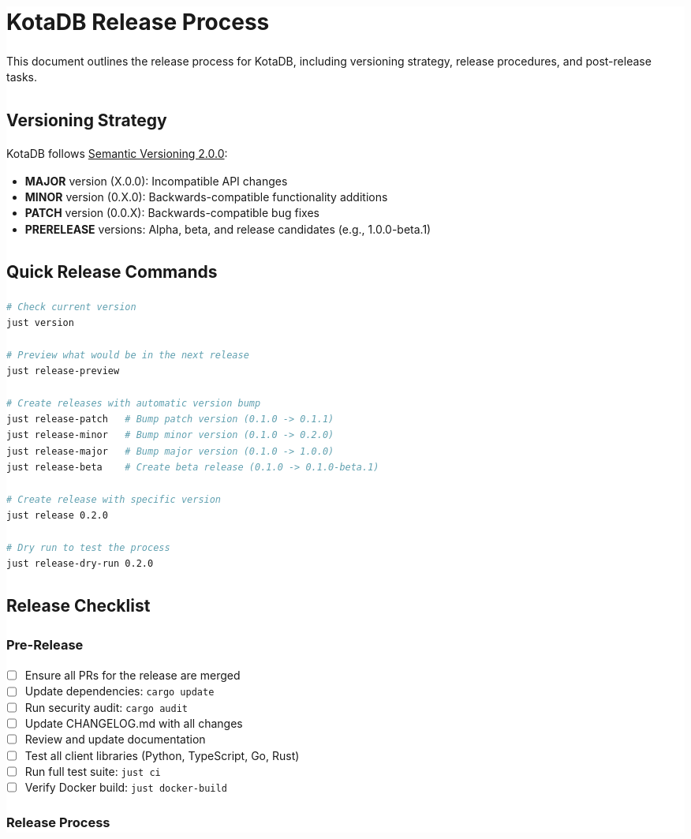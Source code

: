 # KotaDB Release Process

This document outlines the release process for KotaDB, including versioning strategy, release procedures, and post-release tasks.

## Versioning Strategy

KotaDB follows [Semantic Versioning 2.0.0](https://semver.org/):

- **MAJOR** version (X.0.0): Incompatible API changes
- **MINOR** version (0.X.0): Backwards-compatible functionality additions
- **PATCH** version (0.0.X): Backwards-compatible bug fixes
- **PRERELEASE** versions: Alpha, beta, and release candidates (e.g., 1.0.0-beta.1)

## Quick Release Commands

```bash
# Check current version
just version

# Preview what would be in the next release
just release-preview

# Create releases with automatic version bump
just release-patch   # Bump patch version (0.1.0 -> 0.1.1)
just release-minor   # Bump minor version (0.1.0 -> 0.2.0)
just release-major   # Bump major version (0.1.0 -> 1.0.0)
just release-beta    # Create beta release (0.1.0 -> 0.1.0-beta.1)

# Create release with specific version
just release 0.2.0

# Dry run to test the process
just release-dry-run 0.2.0
```

## Release Checklist

### Pre-Release

- [ ] Ensure all PRs for the release are merged
- [ ] Update dependencies: `cargo update`
- [ ] Run security audit: `cargo audit`
- [ ] Update CHANGELOG.md with all changes
- [ ] Review and update documentation
- [ ] Test all client libraries (Python, TypeScript, Go, Rust)
- [ ] Run full test suite: `just ci`
- [ ] Verify Docker build: `just docker-build`

### Release Process
